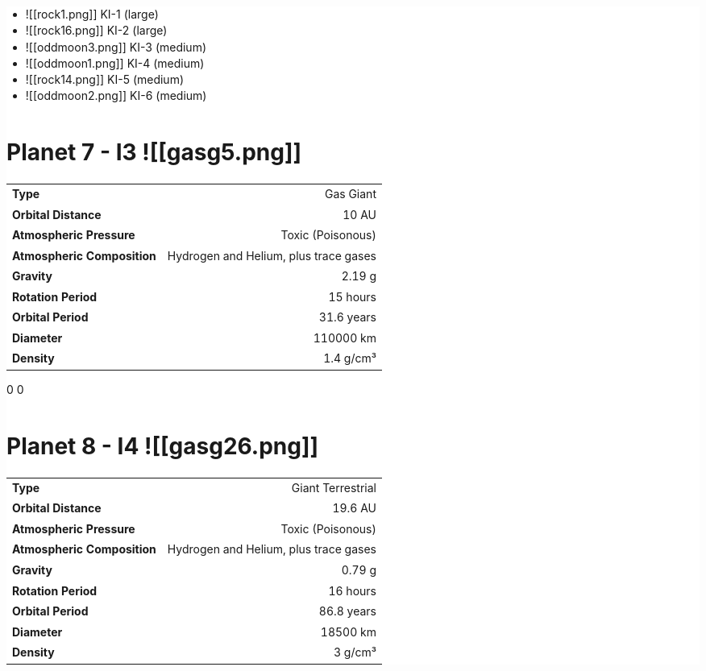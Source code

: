 - ![[rock1.png]] KI-1 (large)
- ![[rock16.png]] KI-2 (large)
- ![[oddmoon3.png]] KI-3 (medium)
- ![[oddmoon1.png]] KI-4 (medium)
- ![[rock14.png]] KI-5 (medium)
- ![[oddmoon2.png]] KI-6 (medium)


# Planet 7 - I3 ![[gasg5.png]]
|                             |                           |
| --------------------------- | -------------------------:|
| **Type**                    |             Gas Giant |
| **Orbital Distance**        |   10 AU |
| **Atmospheric Pressure**    |       Toxic (Poisonous) |
| **Atmospheric Composition** |      Hydrogen and Helium, plus trace gases |
| **Gravity**                 |        2.19 g |
| **Rotation Period**         |  15 hours |
| **Orbital Period** | 31.6 years |
| **Diameter**                |      110000 km | 
| **Density**                 |    1.4 g/cm³ |



0
0



# Planet 8 - I4 ![[gasg26.png]]
|                             |                           |
| --------------------------- | -------------------------:|
| **Type**                    |             Giant Terrestrial |
| **Orbital Distance**        |   19.6 AU |
| **Atmospheric Pressure**    |       Toxic (Poisonous) |
| **Atmospheric Composition** |      Hydrogen and Helium, plus trace gases |
| **Gravity**                 |        0.79 g |
| **Rotation Period**         |  16 hours |
| **Orbital Period** | 86.8 years |
| **Diameter**                |      18500 km | 
| **Density**                 |    3 g/cm³ |

